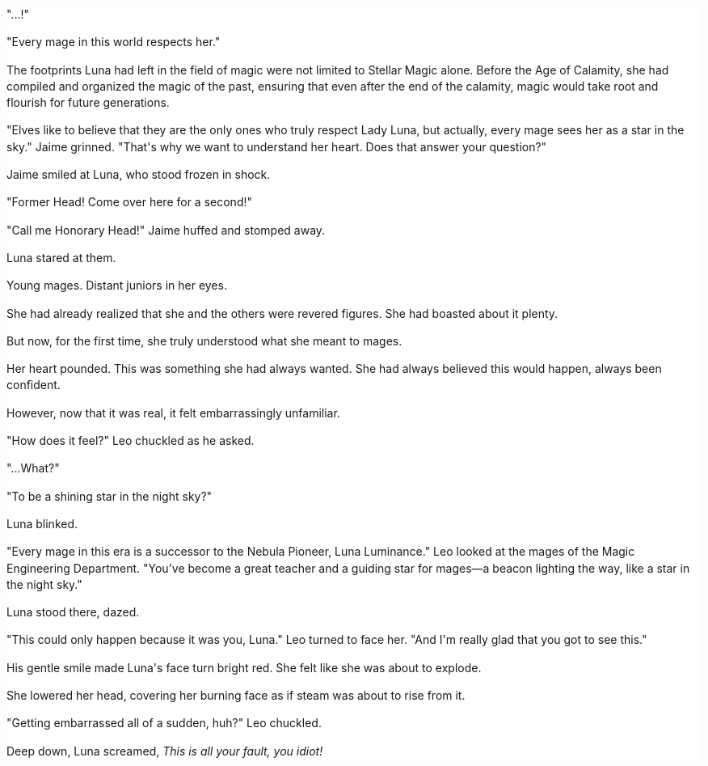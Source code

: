 "...!"

"Every mage in this world respects her."

The footprints Luna had left in the field of magic were not limited to Stellar Magic alone. Before the Age of Calamity, she had compiled and organized the magic of the past, ensuring that even after the end of the calamity, magic would take root and flourish for future generations.

"Elves like to believe that they are the only ones who truly respect Lady Luna, but actually, every mage sees her as a star in the sky." Jaime grinned. "That's why we want to understand her heart. Does that answer your question?"

Jaime smiled at Luna, who stood frozen in shock.

"Former Head! Come over here for a second!"

"Call me Honorary Head!" Jaime huffed and stomped away.

Luna stared at them.

Young mages. Distant juniors in her eyes.

She had already realized that she and the others were revered figures. She had boasted about it plenty.

But now, for the first time, she truly understood what she meant to mages.

Her heart pounded. This was something she had always wanted. She had always believed this would happen, always been confident.

However, now that it was real, it felt embarrassingly unfamiliar.

"How does it feel?" Leo chuckled as he asked.

"...What?"

"To be a shining star in the night sky?"

Luna blinked.

"Every mage in this era is a successor to the Nebula Pioneer, Luna Luminance." Leo looked at the mages of the Magic Engineering Department. "You've become a great teacher and a guiding star for mages—a beacon lighting the way, like a star in the night sky."

Luna stood there, dazed.

"This could only happen because it was you, Luna." Leo turned to face her. "And I'm really glad that you got to see this."

His gentle smile made Luna's face turn bright red. She felt like she was about to explode.

She lowered her head, covering her burning face as if steam was about to rise from it.

"Getting embarrassed all of a sudden, huh?" Leo chuckled.

Deep down, Luna screamed, *This is all your fault, you idiot!*
